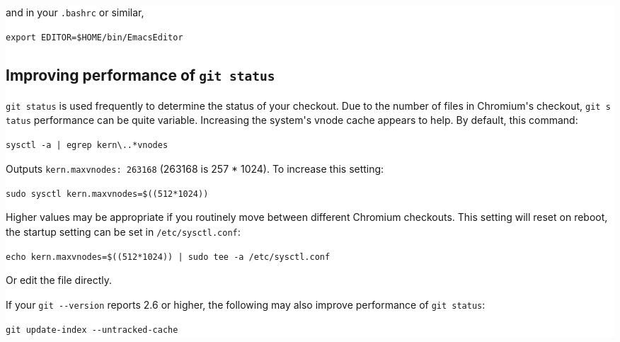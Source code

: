 
and in your `.bashrc` or similar,

    export EDITOR=$HOME/bin/EmacsEditor

## Improving performance of `git status`

`git status` is used frequently to determine the status of your checkout.  Due
to the number of files in Chromium's checkout, `git status` performance can be
quite variable.  Increasing the system's vnode cache appears to help.  By
default, this command:

    sysctl -a | egrep kern\..*vnodes

Outputs `kern.maxvnodes: 263168` (263168 is 257 * 1024).  To increase this
setting:

    sudo sysctl kern.maxvnodes=$((512*1024))

Higher values may be appropriate if you routinely move between different
Chromium checkouts.  This setting will reset on reboot, the startup setting can
be set in `/etc/sysctl.conf`:

    echo kern.maxvnodes=$((512*1024)) | sudo tee -a /etc/sysctl.conf

Or edit the file directly.

If your `git --version` reports 2.6 or higher, the following may also improve
performance of `git status`:

    git update-index --untracked-cache
